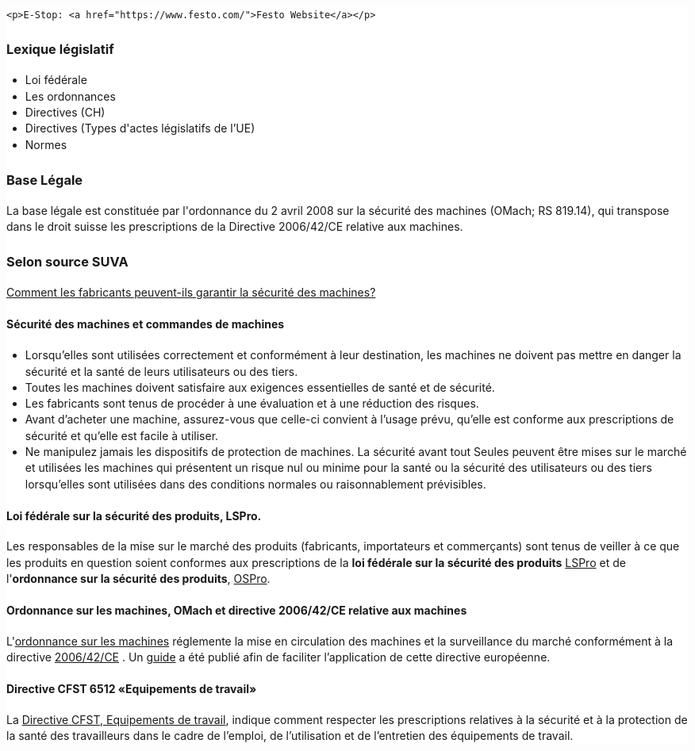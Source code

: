     <p>E-Stop: <a href="https://www.festo.com/">Festo Website</a></p>
</div>


###	Lexique législatif
- Loi fédérale 
- Les ordonnances
- Directives (CH)
- Directives (Types d'actes législatifs de l’UE)
- Normes
###	Base Légale
La base légale est constituée par l'ordonnance du 2 avril 2008 sur la sécurité des machines (OMach; RS 819.14), qui transpose dans le droit suisse les prescriptions de la Directive 2006/42/CE relative aux machines.
###	Selon source SUVA
[Comment les fabricants peuvent-ils garantir la sécurité des machines?](https://www.suva.ch/fr-ch/prevention/themes-specialises/securite-des-machines-et-commandes-de-machines)
####	Sécurité des machines et commandes de machines

- Lorsqu’elles sont utilisées correctement et conformément à leur destination, les machines ne doivent pas mettre en danger la sécurité et la santé de leurs utilisateurs ou des tiers. 
- Toutes les machines doivent satisfaire aux exigences essentielles de santé et de sécurité. 
- Les fabricants sont tenus de procéder à une évaluation et à une réduction des risques. 
- Avant d’acheter une machine, assurez-vous que celle-ci convient à l’usage prévu, qu’elle est conforme aux prescriptions de sécurité et qu’elle est facile à utiliser. 
- Ne manipulez jamais les dispositifs de protection de machines. 
La sécurité avant tout
Seules peuvent être mises sur le marché et utilisées les machines qui présentent un risque nul ou minime pour la santé ou la sécurité des utilisateurs ou des tiers lorsqu’elles sont utilisées dans des conditions normales ou raisonnablement prévisibles.
####	Loi fédérale sur la sécurité des produits, LSPro.
Les responsables de la mise sur le marché des produits (fabricants, importateurs et commerçants) sont tenus de veiller à ce que les produits en question soient conformes aux prescriptions de la **loi fédérale sur la sécurité des produits** [LSPro](https://www.admin.ch/opc/fr/classified-compilation/20081129/index.html) et de l'**ordonnance sur la sécurité des produits**, [OSPro](http://www.admin.ch/ch/f/sr/c930_111.html).

#### Ordonnance sur les machines, OMach et directive 2006/42/CE relative aux machines
L'[ordonnance sur les machines](http://www.admin.ch/ch/f/sr/c819_14.html)  réglemente la mise en circulation des machines et la surveillance du marché conformément à la directive [2006/42/CE](http://eur-lex.europa.eu/LexUriServ/LexUriServ.do?uri=OJ:L:2006:157:0024:0086:FR:PDF) . Un [guide](http://ec.europa.eu/DocsRoom/documents/9483/attachments/1/translations/fr/renditions/native)  a été publié afin de faciliter l’application de cette directive européenne.

####	Directive CFST 6512 «Equipements de travail»
La [Directive CFST, Equipements de travail](https://www.suva.ch/fr-ch/prevention/themes-specialises/securite-des-machines-et-commandes-de-machines#uxlibrary-material=dd14bcc187d79ec7b2d9d3d85279d94c),  indique comment respecter les prescriptions relatives à la sécurité et à la protection de la santé des travailleurs dans le cadre de l’emploi, de l’utilisation et de l’entretien des équipements de travail.
